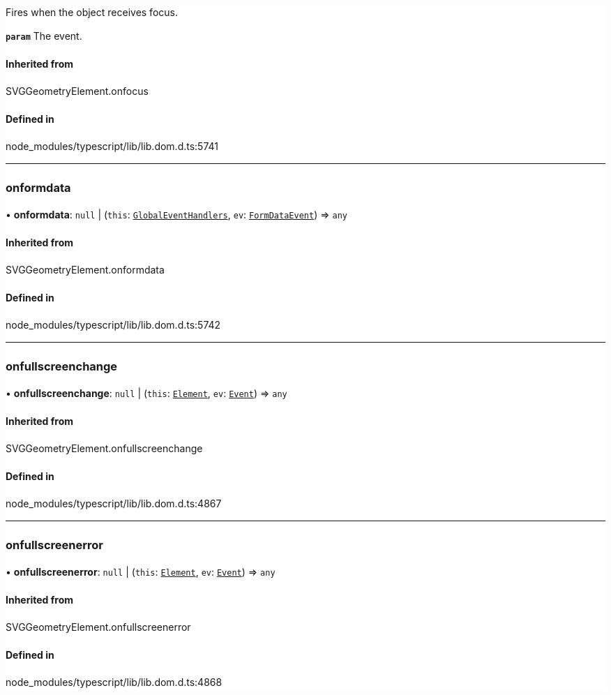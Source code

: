 Fires when the object receives focus.

**`param`** The event.

#### Inherited from

SVGGeometryElement.onfocus

#### Defined in

node_modules/typescript/lib/lib.dom.d.ts:5741

___

### onformdata

• **onformdata**: ``null`` \| (`this`: [`GlobalEventHandlers`](input._internal_.GlobalEventHandlers.md), `ev`: [`FormDataEvent`](../modules/input._internal_.md#formdataevent)) => `any`

#### Inherited from

SVGGeometryElement.onformdata

#### Defined in

node_modules/typescript/lib/lib.dom.d.ts:5742

___

### onfullscreenchange

• **onfullscreenchange**: ``null`` \| (`this`: [`Element`](../modules/input._internal_.md#element), `ev`: [`Event`](../modules/input._internal_.md#event)) => `any`

#### Inherited from

SVGGeometryElement.onfullscreenchange

#### Defined in

node_modules/typescript/lib/lib.dom.d.ts:4867

___

### onfullscreenerror

• **onfullscreenerror**: ``null`` \| (`this`: [`Element`](../modules/input._internal_.md#element), `ev`: [`Event`](../modules/input._internal_.md#event)) => `any`

#### Inherited from

SVGGeometryElement.onfullscreenerror

#### Defined in

node_modules/typescript/lib/lib.dom.d.ts:4868
